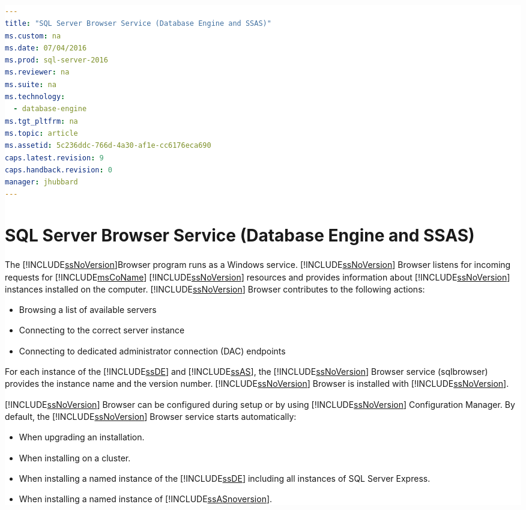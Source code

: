 ```yaml
---
title: "SQL Server Browser Service (Database Engine and SSAS)"
ms.custom: na
ms.date: 07/04/2016
ms.prod: sql-server-2016
ms.reviewer: na
ms.suite: na
ms.technology: 
  - database-engine
ms.tgt_pltfrm: na
ms.topic: article
ms.assetid: 5c236ddc-766d-4a30-af1e-cc6176eca690
caps.latest.revision: 9
caps.handback.revision: 0
manager: jhubbard
---
```

# SQL Server Browser Service (Database Engine and SSAS)
The [!INCLUDE[ssNoVersion](../../Topics/TopicNameContainA/tokens/ssNoVersion_md.md)]Browser program runs as a Windows service. [!INCLUDE[ssNoVersion](../../Topics/TopicNameContainA/tokens/ssNoVersion_md.md)] Browser listens for incoming requests for [!INCLUDE[msCoName](../../Topics/TopicNameContainA/tokens/msCoName_md.md)] [!INCLUDE[ssNoVersion](../../Topics/TopicNameContainA/tokens/ssNoVersion_md.md)] resources and provides information about [!INCLUDE[ssNoVersion](../../Topics/TopicNameContainA/tokens/ssNoVersion_md.md)] instances installed on the computer. [!INCLUDE[ssNoVersion](../../Topics/TopicNameContainA/tokens/ssNoVersion_md.md)] Browser contributes to the following actions:  
  
-   Browsing a list of available servers  
  
-   Connecting to the correct server instance  
  
-   Connecting to dedicated administrator connection (DAC) endpoints  
  
 For each instance of the [!INCLUDE[ssDE](../../Topics/TopicNameContainA/tokens/ssDE_md.md)] and [!INCLUDE[ssAS](../../Topics/TopicNameNotContainA/tokens/ssAS_md.md)], the [!INCLUDE[ssNoVersion](../../Topics/TopicNameContainA/tokens/ssNoVersion_md.md)] Browser service (sqlbrowser) provides the instance name and the version number. [!INCLUDE[ssNoVersion](../../Topics/TopicNameContainA/tokens/ssNoVersion_md.md)] Browser is installed with [!INCLUDE[ssNoVersion](../../Topics/TopicNameContainA/tokens/ssNoVersion_md.md)].  
  
 [!INCLUDE[ssNoVersion](../../Topics/TopicNameContainA/tokens/ssNoVersion_md.md)] Browser can be configured during setup or by using [!INCLUDE[ssNoVersion](../../Topics/TopicNameContainA/tokens/ssNoVersion_md.md)] Configuration Manager. By default, the [!INCLUDE[ssNoVersion](../../Topics/TopicNameContainA/tokens/ssNoVersion_md.md)] Browser service starts automatically:  
  
-   When upgrading an installation.  
  
-   When installing on a cluster.  
  
-   When installing a named instance of the [!INCLUDE[ssDE](../../Topics/TopicNameContainA/tokens/ssDE_md.md)] including all instances of SQL Server Express.  
  
-   When installing a named instance of [!INCLUDE[ssASnoversion](../../Topics/TopicNameContainA/tokens/ssASnoversion_md.md)].  
  